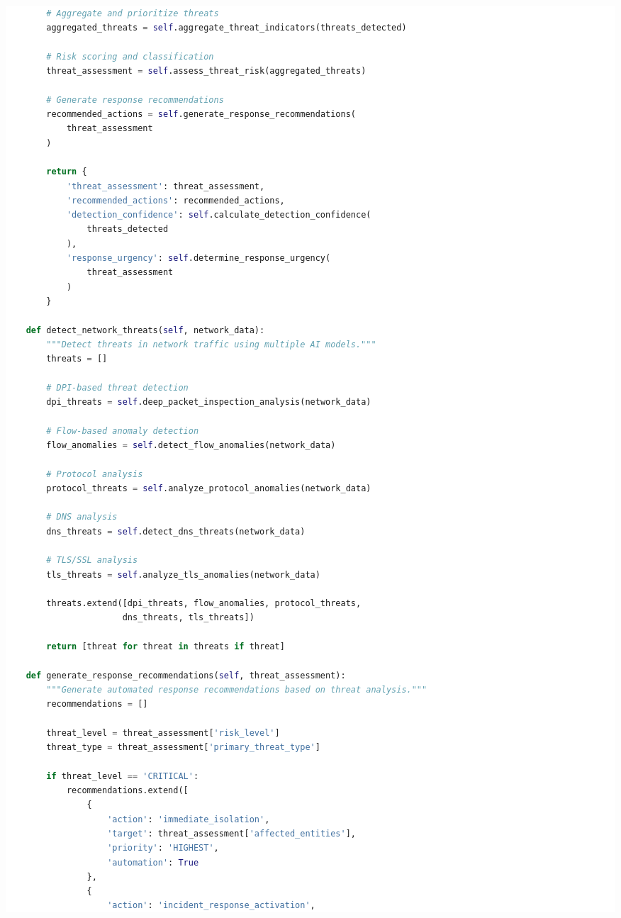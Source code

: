 ```python
        # Aggregate and prioritize threats
        aggregated_threats = self.aggregate_threat_indicators(threats_detected)
        
        # Risk scoring and classification
        threat_assessment = self.assess_threat_risk(aggregated_threats)
        
        # Generate response recommendations
        recommended_actions = self.generate_response_recommendations(
            threat_assessment
        )
        
        return {
            'threat_assessment': threat_assessment,
            'recommended_actions': recommended_actions,
            'detection_confidence': self.calculate_detection_confidence(
                threats_detected
            ),
            'response_urgency': self.determine_response_urgency(
                threat_assessment
            )
        }
    
    def detect_network_threats(self, network_data):
        """Detect threats in network traffic using multiple AI models."""
        threats = []
        
        # DPI-based threat detection
        dpi_threats = self.deep_packet_inspection_analysis(network_data)
        
        # Flow-based anomaly detection
        flow_anomalies = self.detect_flow_anomalies(network_data)
        
        # Protocol analysis
        protocol_threats = self.analyze_protocol_anomalies(network_data)
        
        # DNS analysis
        dns_threats = self.detect_dns_threats(network_data)
        
        # TLS/SSL analysis
        tls_threats = self.analyze_tls_anomalies(network_data)
        
        threats.extend([dpi_threats, flow_anomalies, protocol_threats, 
                       dns_threats, tls_threats])
        
        return [threat for threat in threats if threat]
    
    def generate_response_recommendations(self, threat_assessment):
        """Generate automated response recommendations based on threat analysis."""
        recommendations = []
        
        threat_level = threat_assessment['risk_level']
        threat_type = threat_assessment['primary_threat_type']
        
        if threat_level == 'CRITICAL':
            recommendations.extend([
                {
                    'action': 'immediate_isolation',
                    'target': threat_assessment['affected_entities'],
                    'priority': 'HIGHEST',
                    'automation': True
                },
                {
                    'action': 'incident_response_activation',
```